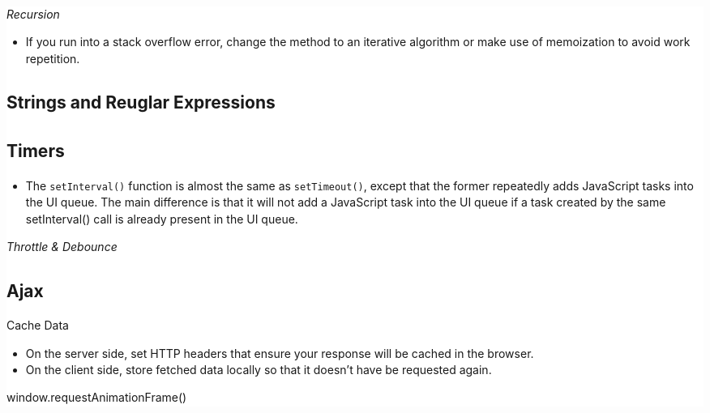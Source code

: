 *Recursion*
- If you run into a stack overflow error, change the method to an iterative algorithm or make use of memoization to avoid work repetition.


## Strings and Reuglar Expressions

## Timers

- The `setInterval()` function is almost the same as `setTimeout()`, except that the former repeatedly adds JavaScript tasks into the UI queue. The main difference is that it will not add a JavaScript task into the UI queue if a task created by the same setInterval() call is already present in the UI queue.

*Throttle & Debounce*


## Ajax

Cache Data  
 - On the server side, set HTTP headers that ensure your response will be cached in the browser.  
 - On the client side, store fetched data locally so that it doesn’t have be requested again.


window.requestAnimationFrame()

